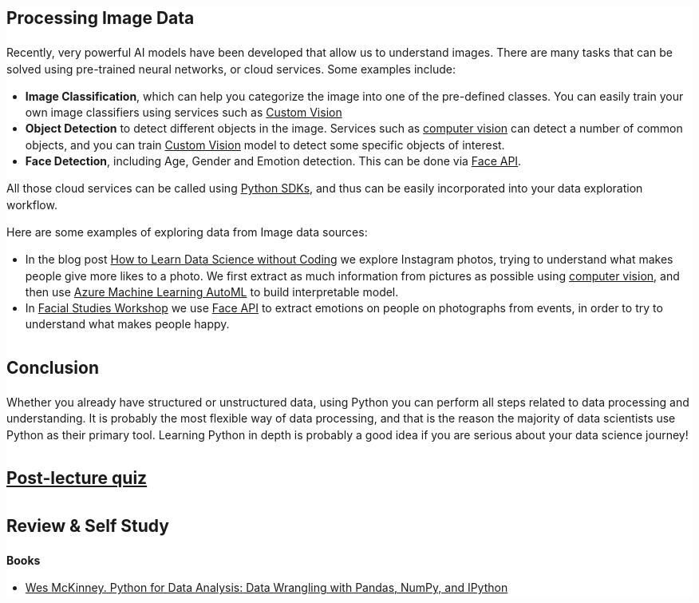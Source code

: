 ## Processing Image Data

Recently, very powerful AI models have been developed that allow us to understand images. There are many tasks that can be solved using pre-trained neural networks, or cloud services. Some examples include:

* **Image Classification**, which can help you categorize the image into one of the pre-defined classes. You can easily train your own image classifiers using services such as [Custom Vision](https://azure.microsoft.com/services/cognitive-services/custom-vision-service/?WT.mc_id=academic-31812-dmitryso)
* **Object Detection** to detect different objects in the image. Services such as [computer vision](https://azure.microsoft.com/services/cognitive-services/computer-vision/?WT.mc_id=academic-31812-dmitryso) can detect a number of common objects, and you can train [Custom Vision](https://azure.microsoft.com/services/cognitive-services/custom-vision-service/?WT.mc_id=academic-31812-dmitryso) model to detect some specific objects of interest.
* **Face Detection**, including Age, Gender and Emotion detection. This can be done via [Face API](https://azure.microsoft.com/services/cognitive-services/face/?WT.mc_id=academic-31812-dmitryso).

All those cloud services can be called using [Python SDKs](https://docs.microsoft.com/samples/azure-samples/cognitive-services-python-sdk-samples/cognitive-services-python-sdk-samples/?WT.mc_id=academic-31812-dmitryso), and thus can be easily incorporated into your data exploration workflow. 

Here are some examples of exploring data from Image data sources:
* In the blog post [How to Learn Data Science without Coding](https://soshnikov.com/azure/how-to-learn-data-science-without-coding/) we explore Instagram photos, trying to understand what makes people give more likes to a photo. We first extract as much information from pictures as possible using [computer vision](https://azure.microsoft.com/services/cognitive-services/computer-vision/?WT.mc_id=academic-31812-dmitryso), and then use [Azure Machine Learning AutoML](https://docs.microsoft.com/azure/machine-learning/concept-automated-ml/?WT.mc_id=academic-31812-dmitryso) to build interpretable model.
* In [Facial Studies Workshop](https://github.com/CloudAdvocacy/FaceStudies) we use [Face API](https://azure.microsoft.com/services/cognitive-services/face/?WT.mc_id=academic-31812-dmitryso) to extract emotions on people on photographs from events, in order to try to understand what makes people happy. 

## Conclusion

Whether you already have structured or unstructured data, using Python you can perform all steps related to data processing and understanding. It is probably the most flexible way of data processing, and that is the reason the majority of data scientists use Python as their primary tool. Learning Python in depth is probably a good idea if you are serious about your data science journey!



## [Post-lecture quiz](https://red-water-0103e7a0f.azurestaticapps.net/quiz/13)

## Review & Self Study

**Books**
* [Wes McKinney. Python for Data Analysis: Data Wrangling with Pandas, NumPy, and IPython](https://www.amazon.com/gp/product/1491957662)
